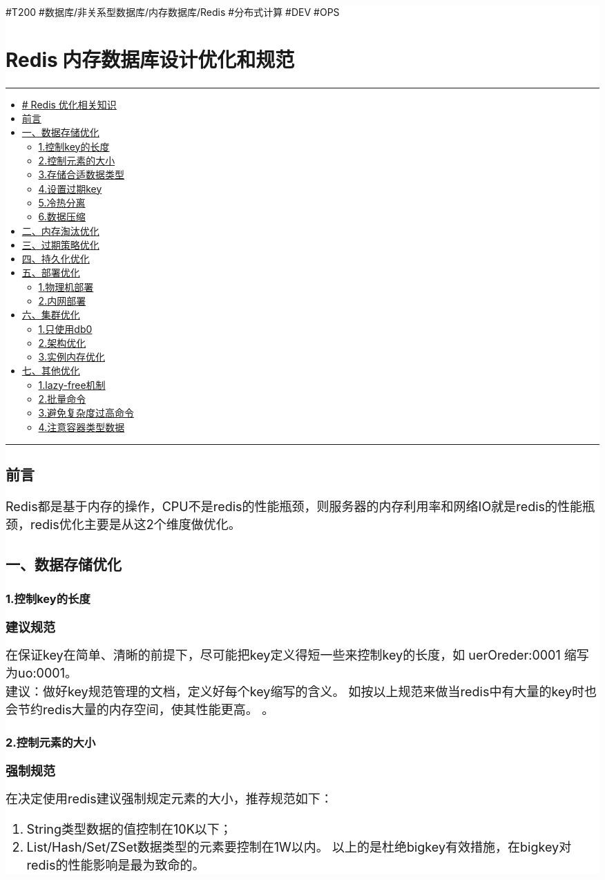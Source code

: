 #T200 #数据库/非关系型数据库/内存数据库/Redis  #分布式计算 #DEV #OPS
# Redis 内存数据库设计优化和规范
---
- [# Redis 优化相关知识](#-redis-优化相关知识)
- [前言](#前言)
- [一、数据存储优化](#一数据存储优化)
  - [1.控制key的长度](#1控制key的长度)
  - [2.控制元素的大小](#2控制元素的大小)
  - [3.存储合适数据类型](#3存储合适数据类型)
  - [4.设置过期key](#4设置过期key)
  - [5.冷热分离](#5冷热分离)
  - [6.数据压缩](#6数据压缩)
- [二、内存淘汰优化](#二内存淘汰优化)
- [三、过期策略优化](#三过期策略优化)
- [四、持久化优化](#四持久化优化)
- [五、部署优化](#五部署优化)
  - [1.物理机部署](#1物理机部署)
  - [2.内网部署](#2内网部署)
- [六、集群优化](#六集群优化)
  - [1.只使用db0](#1只使用db0)
  - [2.架构优化](#2架构优化)
  - [3.实例内存优化](#3实例内存优化)
- [七、其他优化](#七其他优化)
  - [1.lazy-free机制](#1lazy-free机制)
  - [2.批量命令](#2批量命令)
  - [3.避免复杂度过高命令](#3避免复杂度过高命令)
  - [4.注意容器类型数据](#4注意容器类型数据)

---
## 前言

<font size=4>Redis都是基于内存的操作，CPU不是redis的性能瓶颈，则服务器的内存利用率和网络IO就是redis的性能瓶颈，redis优化主要是从这2个维度做优化。
</font>

## 一、数据存储优化

### 1.控制key的长度 
<font size=4 style='font-weight:bold'>建议规范</font>

<font size=4>在保证key在简单、清晰的前提下，尽可能把key定义得短一些来控制key的长度，如 uerOreder:0001 缩写为uo:0001。<br/>
建议：做好key规范管理的文档，定义好每个key缩写的含义。
如按以上规范来做当redis中有大量的key时也会节约redis大量的内存空间，使其性能更高。
。</font>

### 2.控制元素的大小
<font size=4 style='font-weight:bold'>强制规范</font>

<font size=4>在决定使用redis建议强制规定元素的大小，推荐规范如下：<br/>
1. String类型数据的值控制在10K以下；
2. List/Hash/Set/ZSet数据类型的元素要控制在1W以内。
以上的是杜绝bigkey有效措施，在bigkey对redis的性能影响是最为致命的。
</font>

